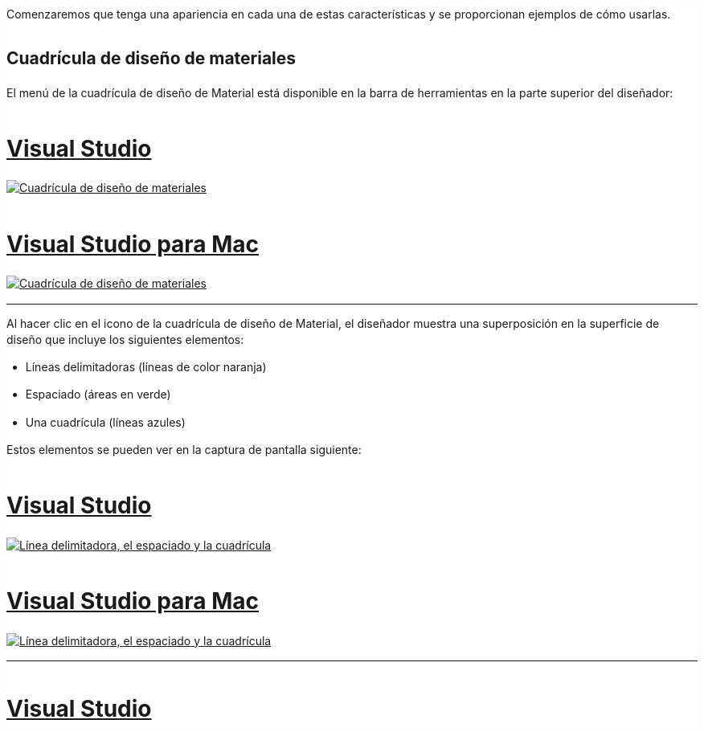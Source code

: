 Comenzaremos que tenga una apariencia en cada una de estas características y se proporcionan ejemplos de cómo usarlas.



## <a name="material-design-grid"></a>Cuadrícula de diseño de materiales

El menú de la cuadrícula de diseño de Material está disponible en la barra de herramientas en la parte superior del diseñador:

# <a name="visual-studiotabvswin"></a>[Visual Studio](#tab/vswin)

[![Cuadrícula de diseño de materiales](material-design-features-images/vs/01-material-design-grid-sml.png)](material-design-features-images/vs/01-material-design-grid.png#lightbox)

# <a name="visual-studio-for-mactabvsmac"></a>[Visual Studio para Mac](#tab/vsmac)

[![Cuadrícula de diseño de materiales](material-design-features-images/xs/01-material-design-grid-sml.png)](material-design-features-images/xs/01-material-design-grid.png#lightbox)

-----

Al hacer clic en el icono de la cuadrícula de diseño de Material, el diseñador muestra una superposición en la superficie de diseño que incluye los siguientes elementos:

-   Líneas delimitadoras (líneas de color naranja)

-   Espaciado (áreas en verde)

-   Una cuadrícula (líneas azules)

Estos elementos se pueden ver en la captura de pantalla siguiente:

# <a name="visual-studiotabvswin"></a>[Visual Studio](#tab/vswin)

[![Línea delimitadora, el espaciado y la cuadrícula](material-design-features-images/vs/02-grid-and-keylines-sml.png)](material-design-features-images/vs/02-grid-and-keylines.png#lightbox)

# <a name="visual-studio-for-mactabvsmac"></a>[Visual Studio para Mac](#tab/vsmac)

[![Línea delimitadora, el espaciado y la cuadrícula](material-design-features-images/xs/02-grid-and-keylines-sml.png)](material-design-features-images/xs/02-grid-and-keylines.png#lightbox)

-----

# <a name="visual-studiotabvswin"></a>[Visual Studio](#tab/vswin)
